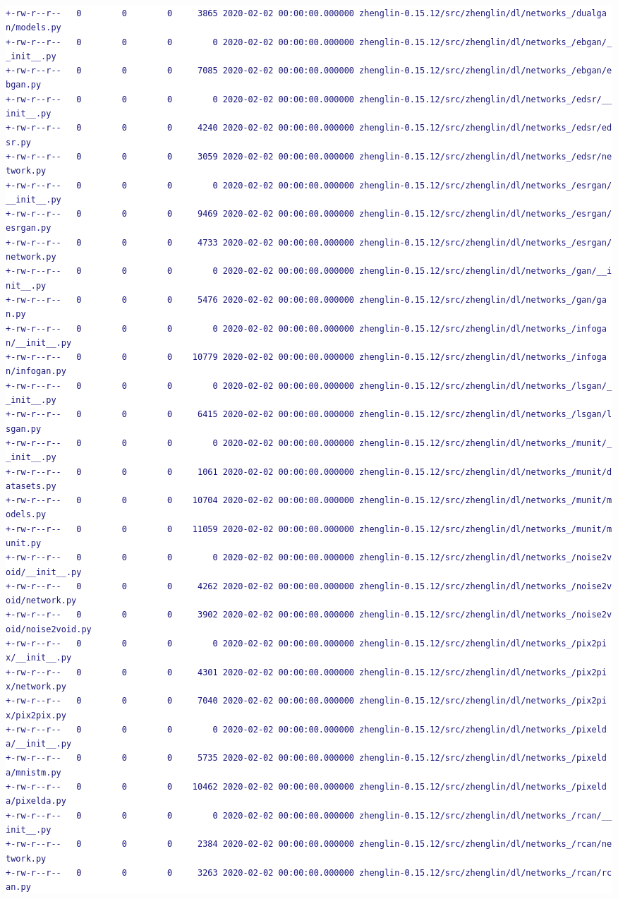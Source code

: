```diff
+-rw-r--r--   0        0        0     3865 2020-02-02 00:00:00.000000 zhenglin-0.15.12/src/zhenglin/dl/networks_/dualgan/models.py
+-rw-r--r--   0        0        0        0 2020-02-02 00:00:00.000000 zhenglin-0.15.12/src/zhenglin/dl/networks_/ebgan/__init__.py
+-rw-r--r--   0        0        0     7085 2020-02-02 00:00:00.000000 zhenglin-0.15.12/src/zhenglin/dl/networks_/ebgan/ebgan.py
+-rw-r--r--   0        0        0        0 2020-02-02 00:00:00.000000 zhenglin-0.15.12/src/zhenglin/dl/networks_/edsr/__init__.py
+-rw-r--r--   0        0        0     4240 2020-02-02 00:00:00.000000 zhenglin-0.15.12/src/zhenglin/dl/networks_/edsr/edsr.py
+-rw-r--r--   0        0        0     3059 2020-02-02 00:00:00.000000 zhenglin-0.15.12/src/zhenglin/dl/networks_/edsr/network.py
+-rw-r--r--   0        0        0        0 2020-02-02 00:00:00.000000 zhenglin-0.15.12/src/zhenglin/dl/networks_/esrgan/__init__.py
+-rw-r--r--   0        0        0     9469 2020-02-02 00:00:00.000000 zhenglin-0.15.12/src/zhenglin/dl/networks_/esrgan/esrgan.py
+-rw-r--r--   0        0        0     4733 2020-02-02 00:00:00.000000 zhenglin-0.15.12/src/zhenglin/dl/networks_/esrgan/network.py
+-rw-r--r--   0        0        0        0 2020-02-02 00:00:00.000000 zhenglin-0.15.12/src/zhenglin/dl/networks_/gan/__init__.py
+-rw-r--r--   0        0        0     5476 2020-02-02 00:00:00.000000 zhenglin-0.15.12/src/zhenglin/dl/networks_/gan/gan.py
+-rw-r--r--   0        0        0        0 2020-02-02 00:00:00.000000 zhenglin-0.15.12/src/zhenglin/dl/networks_/infogan/__init__.py
+-rw-r--r--   0        0        0    10779 2020-02-02 00:00:00.000000 zhenglin-0.15.12/src/zhenglin/dl/networks_/infogan/infogan.py
+-rw-r--r--   0        0        0        0 2020-02-02 00:00:00.000000 zhenglin-0.15.12/src/zhenglin/dl/networks_/lsgan/__init__.py
+-rw-r--r--   0        0        0     6415 2020-02-02 00:00:00.000000 zhenglin-0.15.12/src/zhenglin/dl/networks_/lsgan/lsgan.py
+-rw-r--r--   0        0        0        0 2020-02-02 00:00:00.000000 zhenglin-0.15.12/src/zhenglin/dl/networks_/munit/__init__.py
+-rw-r--r--   0        0        0     1061 2020-02-02 00:00:00.000000 zhenglin-0.15.12/src/zhenglin/dl/networks_/munit/datasets.py
+-rw-r--r--   0        0        0    10704 2020-02-02 00:00:00.000000 zhenglin-0.15.12/src/zhenglin/dl/networks_/munit/models.py
+-rw-r--r--   0        0        0    11059 2020-02-02 00:00:00.000000 zhenglin-0.15.12/src/zhenglin/dl/networks_/munit/munit.py
+-rw-r--r--   0        0        0        0 2020-02-02 00:00:00.000000 zhenglin-0.15.12/src/zhenglin/dl/networks_/noise2void/__init__.py
+-rw-r--r--   0        0        0     4262 2020-02-02 00:00:00.000000 zhenglin-0.15.12/src/zhenglin/dl/networks_/noise2void/network.py
+-rw-r--r--   0        0        0     3902 2020-02-02 00:00:00.000000 zhenglin-0.15.12/src/zhenglin/dl/networks_/noise2void/noise2void.py
+-rw-r--r--   0        0        0        0 2020-02-02 00:00:00.000000 zhenglin-0.15.12/src/zhenglin/dl/networks_/pix2pix/__init__.py
+-rw-r--r--   0        0        0     4301 2020-02-02 00:00:00.000000 zhenglin-0.15.12/src/zhenglin/dl/networks_/pix2pix/network.py
+-rw-r--r--   0        0        0     7040 2020-02-02 00:00:00.000000 zhenglin-0.15.12/src/zhenglin/dl/networks_/pix2pix/pix2pix.py
+-rw-r--r--   0        0        0        0 2020-02-02 00:00:00.000000 zhenglin-0.15.12/src/zhenglin/dl/networks_/pixelda/__init__.py
+-rw-r--r--   0        0        0     5735 2020-02-02 00:00:00.000000 zhenglin-0.15.12/src/zhenglin/dl/networks_/pixelda/mnistm.py
+-rw-r--r--   0        0        0    10462 2020-02-02 00:00:00.000000 zhenglin-0.15.12/src/zhenglin/dl/networks_/pixelda/pixelda.py
+-rw-r--r--   0        0        0        0 2020-02-02 00:00:00.000000 zhenglin-0.15.12/src/zhenglin/dl/networks_/rcan/__init__.py
+-rw-r--r--   0        0        0     2384 2020-02-02 00:00:00.000000 zhenglin-0.15.12/src/zhenglin/dl/networks_/rcan/network.py
+-rw-r--r--   0        0        0     3263 2020-02-02 00:00:00.000000 zhenglin-0.15.12/src/zhenglin/dl/networks_/rcan/rcan.py
```
